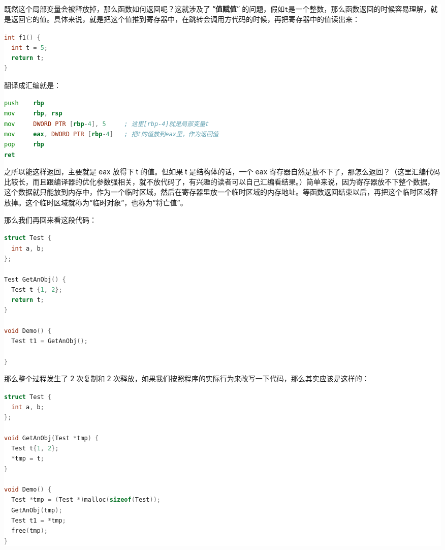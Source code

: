 既然这个局部变量会被释放掉，那么函数如何返回呢？这就涉及了 “**值赋值**” 的问题，假如`t`是一个整数，那么函数返回的时候容易理解，就是返回它的值。具体来说，就是把这个值推到寄存器中，在跳转会调用方代码的时候，再把寄存器中的值读出来：

```c++
int f1() {
  int t = 5;
  return t;
}

```

翻译成汇编就是：

```asm
push    rbp                                     
mov     rbp, rsp
mov     DWORD PTR [rbp-4], 5     ; 这里[rbp-4]就是局部变量t 
mov     eax, DWORD PTR [rbp-4]   ; 把t的值放到eax里，作为返回值
pop     rbp
ret

```

之所以能这样返回，主要就是 eax 放得下 t 的值。但如果 t 是结构体的话，一个 eax 寄存器自然是放不下了，那怎么返回？（这里汇编代码比较长，而且跟编译器的优化参数强相关，就不放代码了，有兴趣的读者可以自己汇编看结果。）简单来说，因为寄存器放不下整个数据，这个数据就只能放到内存中，作为一个临时区域，然后在寄存器里放一个临时区域的内存地址。等函数返回结束以后，再把这个临时区域释放掉。这个临时区域就称为“临时对象”，也称为“将亡值”。

那么我们再回来看这段代码：

```c++
struct Test {
  int a, b;
};

Test GetAnObj() {
  Test t {1, 2}; 
  return t; 
} 

void Demo() {
  Test t1 = GetAnObj(); 
  
}

```

那么整个过程发生了 2 次复制和 2 次释放，如果我们按照程序的实际行为来改写一下代码，那么其实应该是这样的：

```c++
struct Test {
  int a, b;
};

void GetAnObj(Test *tmp) { 
  Test t{1, 2};
  *tmp = t; 
}  

void Demo() {
  Test *tmp = (Test *)malloc(sizeof(Test)); 
  GetAnObj(tmp); 
  Test t1 = *tmp; 
  free(tmp); 
}

```
